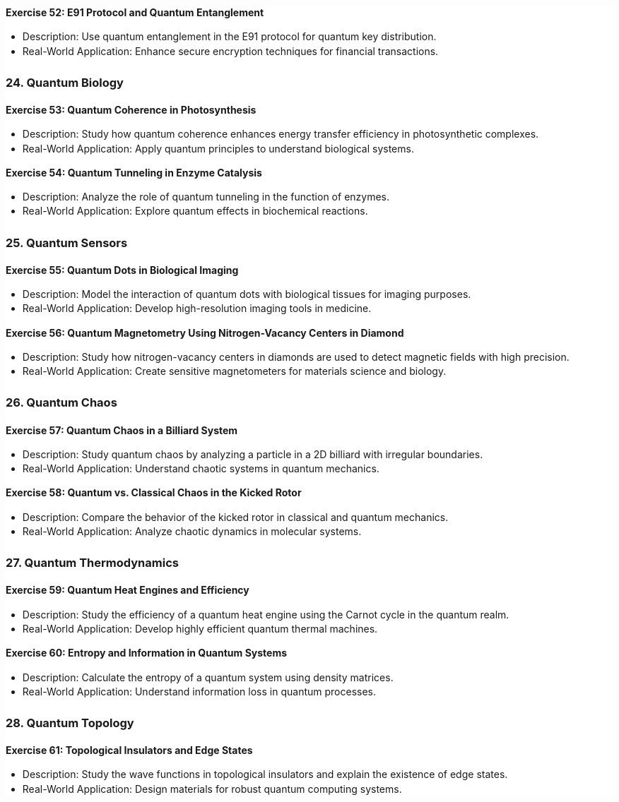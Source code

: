 **Exercise 52: E91 Protocol and Quantum Entanglement**
- Description: Use quantum entanglement in the E91 protocol for quantum key distribution.
- Real-World Application: Enhance secure encryption techniques for financial transactions.

### 24. Quantum Biology

**Exercise 53: Quantum Coherence in Photosynthesis**
- Description: Study how quantum coherence enhances energy transfer efficiency in photosynthetic complexes.
- Real-World Application: Apply quantum principles to understand biological systems.

**Exercise 54: Quantum Tunneling in Enzyme Catalysis**
- Description: Analyze the role of quantum tunneling in the function of enzymes.
- Real-World Application: Explore quantum effects in biochemical reactions.

### 25. Quantum Sensors

**Exercise 55: Quantum Dots in Biological Imaging**
- Description: Model the interaction of quantum dots with biological tissues for imaging purposes.
- Real-World Application: Develop high-resolution imaging tools in medicine.

**Exercise 56: Quantum Magnetometry Using Nitrogen-Vacancy Centers in Diamond**
- Description: Study how nitrogen-vacancy centers in diamonds are used to detect magnetic fields with high precision.
- Real-World Application: Create sensitive magnetometers for materials science and biology.

### 26. Quantum Chaos

**Exercise 57: Quantum Chaos in a Billiard System**
- Description: Study quantum chaos by analyzing a particle in a 2D billiard with irregular boundaries.
- Real-World Application: Understand chaotic systems in quantum mechanics.

**Exercise 58: Quantum vs. Classical Chaos in the Kicked Rotor**
- Description: Compare the behavior of the kicked rotor in classical and quantum mechanics.
- Real-World Application: Analyze chaotic dynamics in molecular systems.

### 27. Quantum Thermodynamics

**Exercise 59: Quantum Heat Engines and Efficiency**
- Description: Study the efficiency of a quantum heat engine using the Carnot cycle in the quantum realm.
- Real-World Application: Develop highly efficient quantum thermal machines.

**Exercise 60: Entropy and Information in Quantum Systems**
- Description: Calculate the entropy of a quantum system using density matrices.
- Real-World Application: Understand information loss in quantum processes.

### 28. Quantum Topology

**Exercise 61: Topological Insulators and Edge States**
- Description: Study the wave functions in topological insulators and explain the existence of edge states.
- Real-World Application: Design materials for robust quantum computing systems.
